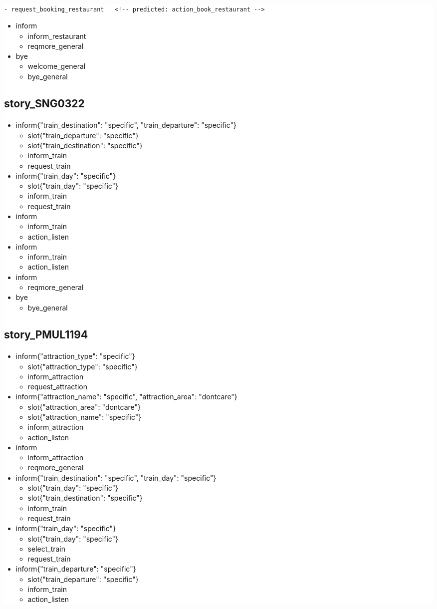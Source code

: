     - request_booking_restaurant   <!-- predicted: action_book_restaurant -->
* inform
    - inform_restaurant   <!-- predicted: action_book_restaurant -->
    - reqmore_general   <!-- predicted: action_listen -->
* bye
    - welcome_general
    - bye_general


## story_SNG0322
* inform{"train_destination": "specific", "train_departure": "specific"}
    - slot{"train_departure": "specific"}
    - slot{"train_destination": "specific"}
    - inform_train   <!-- predicted: request_train -->
    - request_train
* inform{"train_day": "specific"}
    - slot{"train_day": "specific"}
    - inform_train
    - request_train   <!-- predicted: offerbook_train -->
* inform
    - inform_train   <!-- predicted: action_book_train -->
    - action_listen   <!-- predicted: offerbook_train -->
* inform
    - inform_train   <!-- predicted: action_book_train -->
    - action_listen   <!-- predicted: offerbook_train -->
* inform
    - reqmore_general   <!-- predicted: action_book_train -->
* bye
    - bye_general


## story_PMUL1194
* inform{"attraction_type": "specific"}
    - slot{"attraction_type": "specific"}
    - inform_attraction   <!-- predicted: request_attraction -->
    - request_attraction
* inform{"attraction_name": "specific", "attraction_area": "dontcare"}
    - slot{"attraction_area": "dontcare"}
    - slot{"attraction_name": "specific"}
    - inform_attraction
    - action_listen   <!-- predicted: reqmore_general -->
* inform
    - inform_attraction
    - reqmore_general
* inform{"train_destination": "specific", "train_day": "specific"}
    - slot{"train_day": "specific"}
    - slot{"train_destination": "specific"}
    - inform_train   <!-- predicted: request_train -->
    - request_train
* inform{"train_day": "specific"}
    - slot{"train_day": "specific"}
    - select_train   <!-- predicted: inform_train -->
    - request_train   <!-- predicted: inform_train -->
* inform{"train_departure": "specific"}
    - slot{"train_departure": "specific"}
    - inform_train
    - action_listen   <!-- predicted: offerbook_train -->
